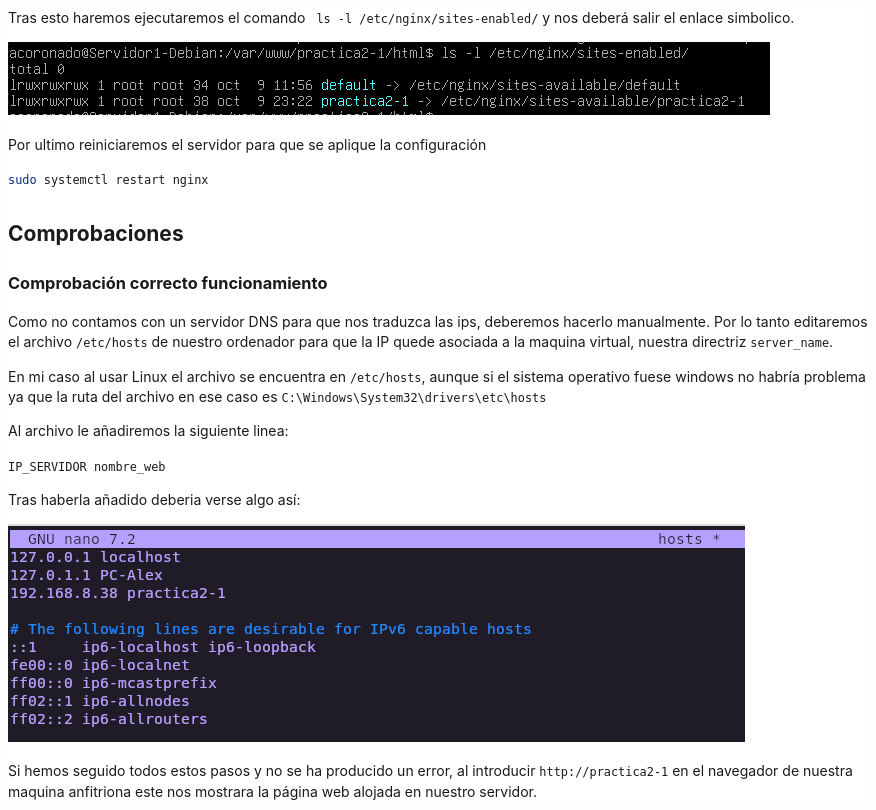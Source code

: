 Tras esto haremos ejecutaremos el comando ``` ls -l /etc/nginx/sites-enabled/``` y nos deberá salir el enlace simbolico.

![Imagen ls -l de sites enabled](../assets/images/Practica2.1/ls-l-sites-enabled.png)

Por ultimo reiniciaremos el servidor para que se aplique la configuración

```bash
sudo systemctl restart nginx
```

## Comprobaciones

### Comprobación correcto funcionamiento

Como no contamos con un servidor DNS para que nos traduzca las ips, deberemos hacerlo manualmente. Por lo tanto
editaremos el archivo ```/etc/hosts``` de nuestro ordenador para que la IP quede asociada a la maquina virtual, nuestra directriz ```server_name```.

En mi caso al usar Linux el archivo se encuentra en ```/etc/hosts```, aunque si el sistema operativo fuese windows no habría problema
ya que la ruta del archivo en ese caso es ```C:\Windows\System32\drivers\etc\hosts```

Al archivo le añadiremos la siguiente linea:

```
IP_SERVIDOR nombre_web
```

Tras haberla añadido deberia verse algo así:

![Imagen tras la edición de /etc/hosts](../assets/images/Practica2.1/edicion-etc-hosts.png)

Si hemos seguido todos estos pasos y no se ha producido un error, al introducir ```http://practica2-1``` en el navegador de nuestra
maquina anfitriona este nos mostrara la página web alojada en nuestro servidor.
